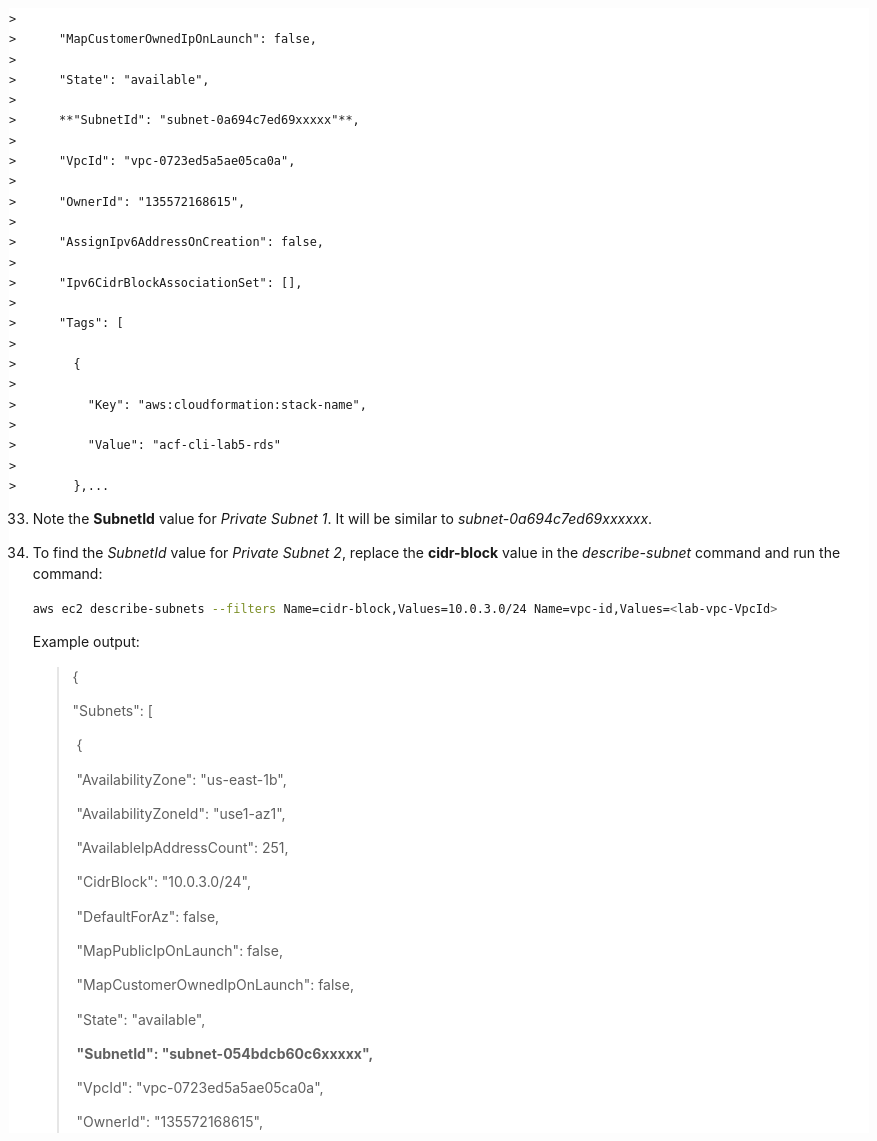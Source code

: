     >
    >​      "MapCustomerOwnedIpOnLaunch": false,
    >
    >​      "State": "available",
    >
    >​      **"SubnetId": "subnet-0a694c7ed69xxxxx"**,
    >
    >​      "VpcId": "vpc-0723ed5a5ae05ca0a",
    >
    >​      "OwnerId": "135572168615",
    >
    >​      "AssignIpv6AddressOnCreation": false,
    >
    >​      "Ipv6CidrBlockAssociationSet": [],
    >
    >​      "Tags": [
    >
    >​        {
    >
    >​          "Key": "aws:cloudformation:stack-name",
    >
    >​          "Value": "acf-cli-lab5-rds"
    >
    >​        },...


33. Note the **SubnetId** value for *Private Subnet 1*. It will be similar to *subnet-0a694c7ed69xxxxxx*.

34. To find the *SubnetId* value for *Private Subnet 2*, replace the **cidr-block** value in the *describe-subnet* command and run the command:

    ```bash
    aws ec2 describe-subnets --filters Name=cidr-block,Values=10.0.3.0/24 Name=vpc-id,Values=<lab-vpc-VpcId>
    ```

	Example output:
	
	>{
	>
	>"Subnets": [
	>
	>​    {
	>
	>​      "AvailabilityZone": "us-east-1b",
	>
	>​      "AvailabilityZoneId": "use1-az1",
	>
	>​      "AvailableIpAddressCount": 251,
	>
	>​      "CidrBlock": "10.0.3.0/24",
	>
	>​      "DefaultForAz": false,
	>
	>​      "MapPublicIpOnLaunch": false,
	>
	>​      "MapCustomerOwnedIpOnLaunch": false,
	>
	>​      "State": "available",
	>
	>​      **"SubnetId": "subnet-054bdcb60c6xxxxx",**
	>
	>​      "VpcId": "vpc-0723ed5a5ae05ca0a",
	>
	>​      "OwnerId": "135572168615",
